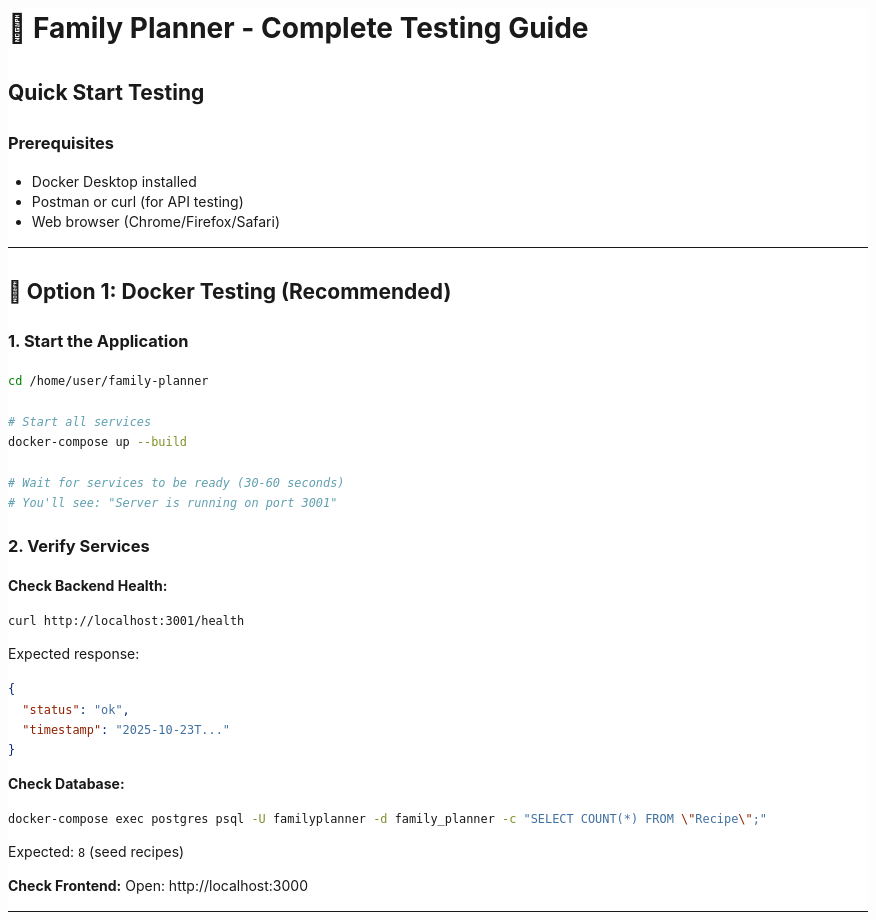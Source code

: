 # 🧪 Family Planner - Complete Testing Guide

## Quick Start Testing

### Prerequisites
- Docker Desktop installed
- Postman or curl (for API testing)
- Web browser (Chrome/Firefox/Safari)

---

## 🐳 Option 1: Docker Testing (Recommended)

### 1. Start the Application

```bash
cd /home/user/family-planner

# Start all services
docker-compose up --build

# Wait for services to be ready (30-60 seconds)
# You'll see: "Server is running on port 3001"
```

### 2. Verify Services

**Check Backend Health:**
```bash
curl http://localhost:3001/health
```

Expected response:
```json
{
  "status": "ok",
  "timestamp": "2025-10-23T..."
}
```

**Check Database:**
```bash
docker-compose exec postgres psql -U familyplanner -d family_planner -c "SELECT COUNT(*) FROM \"Recipe\";"
```

Expected: `8` (seed recipes)

**Check Frontend:**
Open: http://localhost:3000

---
